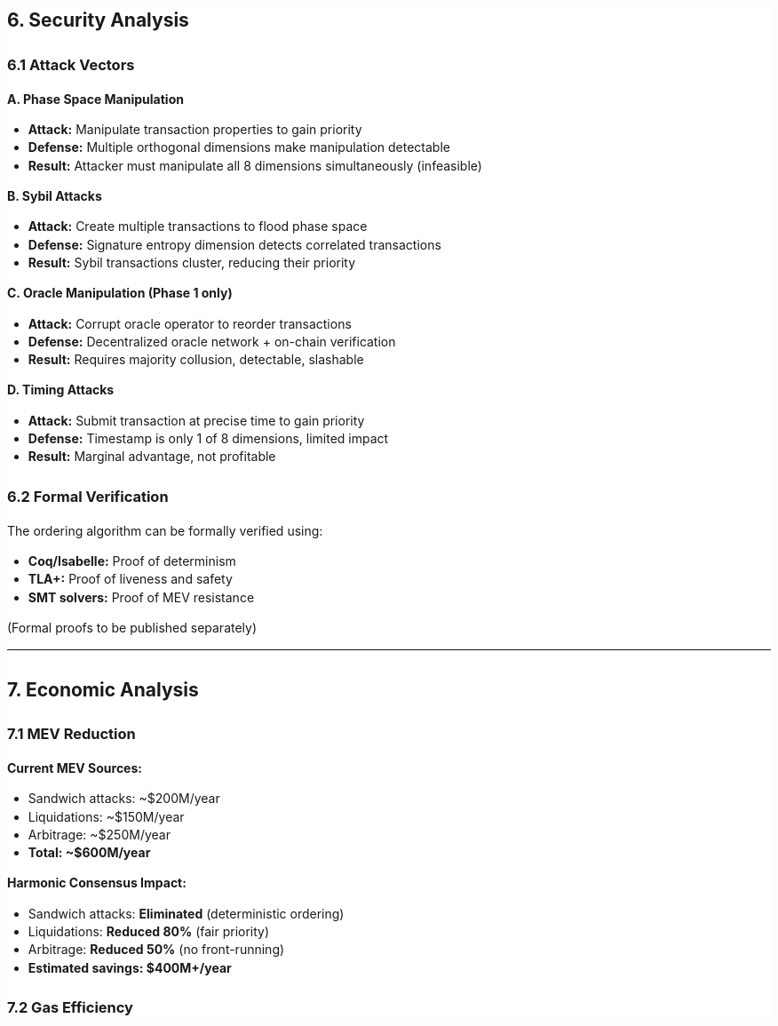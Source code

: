 
## 6. Security Analysis

### 6.1 Attack Vectors

**A. Phase Space Manipulation**
- **Attack:** Manipulate transaction properties to gain priority
- **Defense:** Multiple orthogonal dimensions make manipulation detectable
- **Result:** Attacker must manipulate all 8 dimensions simultaneously (infeasible)

**B. Sybil Attacks**
- **Attack:** Create multiple transactions to flood phase space
- **Defense:** Signature entropy dimension detects correlated transactions
- **Result:** Sybil transactions cluster, reducing their priority

**C. Oracle Manipulation (Phase 1 only)**
- **Attack:** Corrupt oracle operator to reorder transactions
- **Defense:** Decentralized oracle network + on-chain verification
- **Result:** Requires majority collusion, detectable, slashable

**D. Timing Attacks**
- **Attack:** Submit transaction at precise time to gain priority
- **Defense:** Timestamp is only 1 of 8 dimensions, limited impact
- **Result:** Marginal advantage, not profitable

### 6.2 Formal Verification

The ordering algorithm can be formally verified using:
- **Coq/Isabelle:** Proof of determinism
- **TLA+:** Proof of liveness and safety
- **SMT solvers:** Proof of MEV resistance

(Formal proofs to be published separately)

---

## 7. Economic Analysis

### 7.1 MEV Reduction

**Current MEV Sources:**
- Sandwich attacks: ~$200M/year
- Liquidations: ~$150M/year
- Arbitrage: ~$250M/year
- **Total: ~$600M/year**

**Harmonic Consensus Impact:**
- Sandwich attacks: **Eliminated** (deterministic ordering)
- Liquidations: **Reduced 80%** (fair priority)
- Arbitrage: **Reduced 50%** (no front-running)
- **Estimated savings: $400M+/year**

### 7.2 Gas Efficiency
